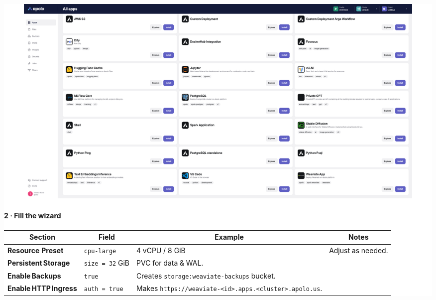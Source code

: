 <figure><img src="../../../.gitbook/assets/Screenshot 2025-05-21 at 22.16.43.png" alt=""><figcaption></figcaption></figure>

#### 2 · Fill the wizard

| Section                 | Field           | Example                                                | Notes             |
| ----------------------- | --------------- | ------------------------------------------------------ | ----------------- |
| **Resource Preset**     | `cpu-large`     | 4 vCPU / 8 GiB                                         | Adjust as needed. |
| **Persistent Storage**  | `size = 32` GiB | PVC for data & WAL.                                    |                   |
| **Enable Backups**      | `true`          | Creates `storage:weaviate-backups` bucket.             |                   |
| **Enable HTTP Ingress** | `auth = true`   | Makes `https://weaviate-<id>.apps.<cluster>.apolo.us`. |                   |


